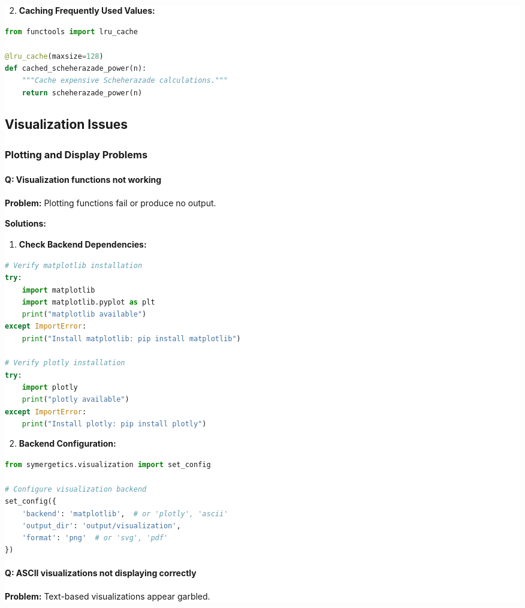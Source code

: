 2. **Caching Frequently Used Values:**
```python
from functools import lru_cache

@lru_cache(maxsize=128)
def cached_scheherazade_power(n):
    """Cache expensive Scheherazade calculations."""
    return scheherazade_power(n)
```

## Visualization Issues

### Plotting and Display Problems

#### Q: Visualization functions not working

**Problem:** Plotting functions fail or produce no output.

**Solutions:**

1. **Check Backend Dependencies:**
```python
# Verify matplotlib installation
try:
    import matplotlib
    import matplotlib.pyplot as plt
    print("matplotlib available")
except ImportError:
    print("Install matplotlib: pip install matplotlib")

# Verify plotly installation
try:
    import plotly
    print("plotly available")
except ImportError:
    print("Install plotly: pip install plotly")
```

2. **Backend Configuration:**
```python
from symergetics.visualization import set_config

# Configure visualization backend
set_config({
    'backend': 'matplotlib',  # or 'plotly', 'ascii'
    'output_dir': 'output/visualization',
    'format': 'png'  # or 'svg', 'pdf'
})
```

#### Q: ASCII visualizations not displaying correctly

**Problem:** Text-based visualizations appear garbled.
